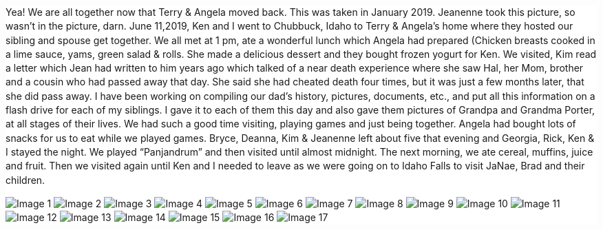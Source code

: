

Yea! We are all together now that Terry & Angela moved back.  This was taken in January 2019.  Jeanenne took this picture, so wasn’t in the picture, darn.
June 11,2019, Ken and I went to Chubbuck, Idaho to Terry & Angela’s home where they hosted our sibling and spouse get together.  We all met at 1 pm, ate a wonderful lunch which Angela had prepared (Chicken breasts cooked in a lime sauce, yams, green salad & rolls.  She made a delicious dessert and they bought frozen yogurt for Ken.  We visited, Kim read a letter which Jean had written to him years ago which talked of a near death experience where she saw Hal, her Mom, brother and a cousin who had passed away that day.  She said she had cheated death four times, but it was just a few months later, that she did pass away.  I have been working on compiling our dad’s history, pictures, documents, etc., and put all this information on a flash drive for each of my siblings.  I gave it to each of them this day and also gave them pictures of Grandpa and Grandma Porter, at all stages of their lives.  We had such a good time visiting, playing games and just being together.  Angela had bought lots of snacks for us to eat while we played games.  Bryce, Deanna, Kim & Jeanenne left about five that evening and Georgia, Rick, Ken & I stayed the night.  We played “Panjandrum” and then visited until almost midnight.  The next morning, we ate cereal, muffins, juice and fruit.  Then we visited again until Ken and I needed to leave as we were going on to Idaho Falls to visit JaNae, Brad and their children.


![Image 1](https://davidbrowning.github.io/history/Maes_life_history/mdout/images/CHAPTER_79-_UPDATE_ON_SIBLINGS_&_FAMILIES_img1.jpeg)
![Image 2](https://davidbrowning.github.io/history/Maes_life_history/mdout/images/CHAPTER_79-_UPDATE_ON_SIBLINGS_&_FAMILIES_img2.jpeg)
![Image 3](https://davidbrowning.github.io/history/Maes_life_history/mdout/images/CHAPTER_79-_UPDATE_ON_SIBLINGS_&_FAMILIES_img3.jpeg)
![Image 4](https://davidbrowning.github.io/history/Maes_life_history/mdout/images/CHAPTER_79-_UPDATE_ON_SIBLINGS_&_FAMILIES_img4.jpeg)
![Image 5](https://davidbrowning.github.io/history/Maes_life_history/mdout/images/CHAPTER_79-_UPDATE_ON_SIBLINGS_&_FAMILIES_img5.jpeg)
![Image 6](https://davidbrowning.github.io/history/Maes_life_history/mdout/images/CHAPTER_79-_UPDATE_ON_SIBLINGS_&_FAMILIES_img6.jpeg)
![Image 7](https://davidbrowning.github.io/history/Maes_life_history/mdout/images/CHAPTER_79-_UPDATE_ON_SIBLINGS_&_FAMILIES_img7.jpeg)
![Image 8](https://davidbrowning.github.io/history/Maes_life_history/mdout/images/CHAPTER_79-_UPDATE_ON_SIBLINGS_&_FAMILIES_img8.jpeg)
![Image 9](https://davidbrowning.github.io/history/Maes_life_history/mdout/images/CHAPTER_79-_UPDATE_ON_SIBLINGS_&_FAMILIES_img9.jpeg)
![Image 10](https://davidbrowning.github.io/history/Maes_life_history/mdout/images/CHAPTER_79-_UPDATE_ON_SIBLINGS_&_FAMILIES_img10.jpeg)
![Image 11](https://davidbrowning.github.io/history/Maes_life_history/mdout/images/CHAPTER_79-_UPDATE_ON_SIBLINGS_&_FAMILIES_img11.jpeg)
![Image 12](https://davidbrowning.github.io/history/Maes_life_history/mdout/images/CHAPTER_79-_UPDATE_ON_SIBLINGS_&_FAMILIES_img12.jpeg)
![Image 13](https://davidbrowning.github.io/history/Maes_life_history/mdout/images/CHAPTER_79-_UPDATE_ON_SIBLINGS_&_FAMILIES_img13.jpeg)
![Image 14](https://davidbrowning.github.io/history/Maes_life_history/mdout/images/CHAPTER_79-_UPDATE_ON_SIBLINGS_&_FAMILIES_img14.jpeg)
![Image 15](https://davidbrowning.github.io/history/Maes_life_history/mdout/images/CHAPTER_79-_UPDATE_ON_SIBLINGS_&_FAMILIES_img15.jpeg)
![Image 16](https://davidbrowning.github.io/history/Maes_life_history/mdout/images/CHAPTER_79-_UPDATE_ON_SIBLINGS_&_FAMILIES_img16.jpg)
![Image 17](https://davidbrowning.github.io/history/Maes_life_history/mdout/images/CHAPTER_79-_UPDATE_ON_SIBLINGS_&_FAMILIES_img17.jpeg)